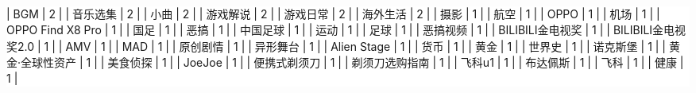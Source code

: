 | BGM | 2 |
| 音乐选集 | 2 |
| 小曲 | 2 |
| 游戏解说 | 2 |
| 游戏日常 | 2 |
| 海外生活 | 2 |
| 摄影 | 1 |
| 航空 | 1 |
| OPPO | 1 |
| 机场 | 1 |
| OPPO Find X8 Pro | 1 |
| 国足 | 1 |
| 恶搞 | 1 |
| 中国足球 | 1 |
| 运动 | 1 |
| 足球 | 1 |
| 恶搞视频 | 1 |
| BILIBILI金电视奖 | 1 |
| BILIBILI金电视奖2.0 | 1 |
| AMV | 1 |
| MAD | 1 |
| 原创剧情 | 1 |
| 异形舞台 | 1 |
| Alien Stage | 1 |
| 货币 | 1 |
| 黄金 | 1 |
| 世界史 | 1 |
| 诺克斯堡 | 1 |
| 黄金·全球性资产 | 1 |
| 美食侦探 | 1 |
| JoeJoe | 1 |
| 便携式剃须刀 | 1 |
| 剃须刀选购指南 | 1 |
| 飞科u1 | 1 |
| 布达佩斯 | 1 |
| 飞科 | 1 |
| 健康 | 1 |